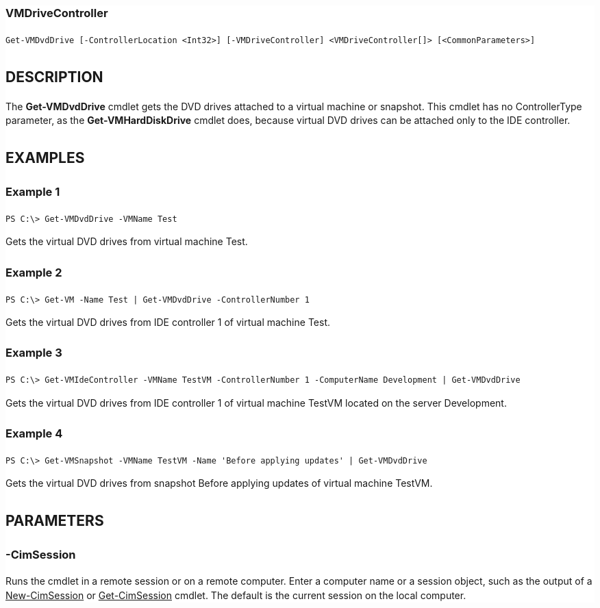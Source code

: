 ### VMDriveController
```
Get-VMDvdDrive [-ControllerLocation <Int32>] [-VMDriveController] <VMDriveController[]> [<CommonParameters>]
```

## DESCRIPTION
The **Get-VMDvdDrive** cmdlet gets the DVD drives attached to a virtual machine or snapshot.
This cmdlet has no ControllerType parameter, as the **Get-VMHardDiskDrive** cmdlet does, because virtual DVD drives can be attached only to the IDE controller.

## EXAMPLES

### Example 1
```
PS C:\> Get-VMDvdDrive -VMName Test
```

Gets the virtual DVD drives from virtual machine Test.

### Example 2
```
PS C:\> Get-VM -Name Test | Get-VMDvdDrive -ControllerNumber 1
```

Gets the virtual DVD drives from IDE controller 1 of virtual machine Test.

### Example 3
```
PS C:\> Get-VMIdeController -VMName TestVM -ControllerNumber 1 -ComputerName Development | Get-VMDvdDrive
```

Gets the virtual DVD drives from IDE controller 1 of virtual machine TestVM located on the server Development.

### Example 4
```
PS C:\> Get-VMSnapshot -VMName TestVM -Name 'Before applying updates' | Get-VMDvdDrive
```

Gets the virtual DVD drives from snapshot Before applying updates of virtual machine TestVM.

## PARAMETERS

### -CimSession
Runs the cmdlet in a remote session or on a remote computer.
Enter a computer name or a session object, such as the output of a [New-CimSession](http://go.microsoft.com/fwlink/p/?LinkId=227967) or [Get-CimSession](http://go.microsoft.com/fwlink/p/?LinkId=227966) cmdlet.
The default is the current session on the local computer.
